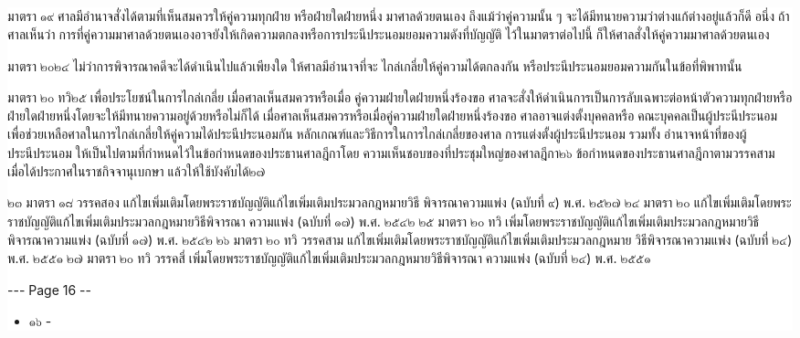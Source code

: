 มาตรา ๑๙  ศาลมีอำนาจสั่งได้ตามที่เห็นสมควรให้คู่ความทุกฝ่าย หรือฝ่ายใดฝ่ายหนึ่ง
มาศาลด้วยตนเอง ถึงแม้ว่าคู่ความนั้น ๆ จะได้มีทนายความว่าต่างแก้ต่างอยู่แล้วก็ดี  อนึ่ง ถ้าศาลเห็นว่า
การที่คู่ความมาศาลด้วยตนเองอาจยังให้เกิดความตกลงหรือการประนีประนอมยอมความดังที่บัญญัติ
ไว้ในมาตราต่อไปนี้ ก็ให้ศาลสั่งให้คู่ความมาศาลด้วยตนเอง 
 
มาตรา ๒๐๒๔  ไม่ว่าการพิจารณาคดีจะได้ดำเนินไปแล้วเพียงใด ให้ศาลมีอำนาจที่จะ
ไกล่เกลี่ยให้คู่ความได้ตกลงกัน หรือประนีประนอมยอมความกันในข้อที่พิพาทนั้น 
 
มาตรา ๒๐ ทวิ๒๕  เพื่อประโยชน์ในการไกล่เกลี่ย เมื่อศาลเห็นสมควรหรือเมื่อ
คู่ความฝ่ายใดฝ่ายหนึ่งร้องขอ ศาลจะสั่งให้ดำเนินการเป็นการลับเฉพาะต่อหน้าตัวความทุกฝ่ายหรือ
ฝ่ายใดฝ่ายหนึ่งโดยจะให้มีทนายความอยู่ด้วยหรือไม่ก็ได้ 
เมื่อศาลเห็นสมควรหรือเมื่อคู่ความฝ่ายใดฝ่ายหนึ่งร้องขอ ศาลอาจแต่งตั้งบุคคลหรือ
คณะบุคคลเป็นผู้ประนีประนอม เพื่อช่วยเหลือศาลในการไกล่เกลี่ยให้คู่ความได้ประนีประนอมกัน 
หลักเกณฑ์และวิธีการในการไกล่เกลี่ยของศาล การแต่งตั้งผู้ประนีประนอม รวมทั้ง
อำนาจหน้าที่ของผู้ประนีประนอม ให้เป็นไปตามที่กำหนดไว้ในข้อกำหนดของประธานศาลฎีกาโดย
ความเห็นชอบของที่ประชุมใหญ่ของศาลฎีกา๒๖ 
ข้อกำหนดของประธานศาลฎีกาตามวรรคสาม เมื่อได้ประกาศในราชกิจจานุเบกษา
แล้วให้ใช้บังคับได้๒๗ 
 
๒๓ มาตรา ๑๘ วรรคสอง แก้ไขเพิ่มเติมโดยพระราชบัญญัติแก้ไขเพิ่มเติมประมวลกฎหมายวิธี
พิจารณาความแพ่ง (ฉบับที่ ๙) พ.ศ. ๒๕๒๗ 
๒๔ มาตรา ๒๐ แก้ไขเพิ่มเติมโดยพระราชบัญญัติแก้ไขเพิ่มเติมประมวลกฎหมายวิธีพิจารณา
ความแพ่ง (ฉบับที่ ๑๗) พ.ศ. ๒๕๔๒ 
๒๕ มาตรา ๒๐ ทวิ เพิ่มโดยพระราชบัญญัติแก้ไขเพิ่มเติมประมวลกฎหมายวิธีพิจารณาความแพ่ง 
(ฉบับที่ ๑๗) พ.ศ. ๒๕๔๒ 
๒๖ มาตรา ๒๐ ทวิ วรรคสาม แก้ไขเพิ่มเติมโดยพระราชบัญญัติแก้ไขเพิ่มเติมประมวลกฎหมาย
วิธีพิจารณาความแพ่ง (ฉบับที่ ๒๔) พ.ศ. ๒๕๕๑ 
๒๗ มาตรา ๒๐ ทวิ วรรคสี่ เพิ่มโดยพระราชบัญญัติแก้ไขเพิ่มเติมประมวลกฎหมายวิธีพิจารณา
ความแพ่ง (ฉบับที่ ๒๔) พ.ศ. ๒๕๕๑ 


--- Page 16 --
- ๑๖ -   
                       
   
         
   
                       
   
         
   
                       
   
         
   
                       
   
         
   
                       
   
         
   
                       
   
         
   
                       
   
         
   
                       
   
         
   
                       
   
         